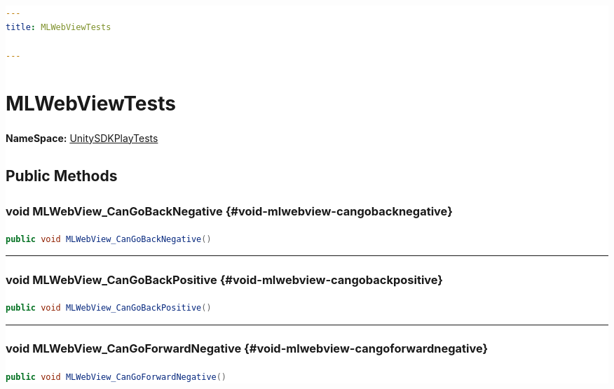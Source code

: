 ```yaml
---
title: MLWebViewTests

---
```


# MLWebViewTests



**NameSpace:** 
[UnitySDKPlayTests](/versioned_docs/version-02-Aug-2023/unity-api/api/UnitySDKPlayTests/UnitySDKPlayTests.md) 








## Public Methods

### void MLWebView_CanGoBackNegative {#void-mlwebview-cangobacknegative}

```csharp
public void MLWebView_CanGoBackNegative()
```






-----------

### void MLWebView_CanGoBackPositive {#void-mlwebview-cangobackpositive}

```csharp
public void MLWebView_CanGoBackPositive()
```






-----------

### void MLWebView_CanGoForwardNegative {#void-mlwebview-cangoforwardnegative}

```csharp
public void MLWebView_CanGoForwardNegative()
```



